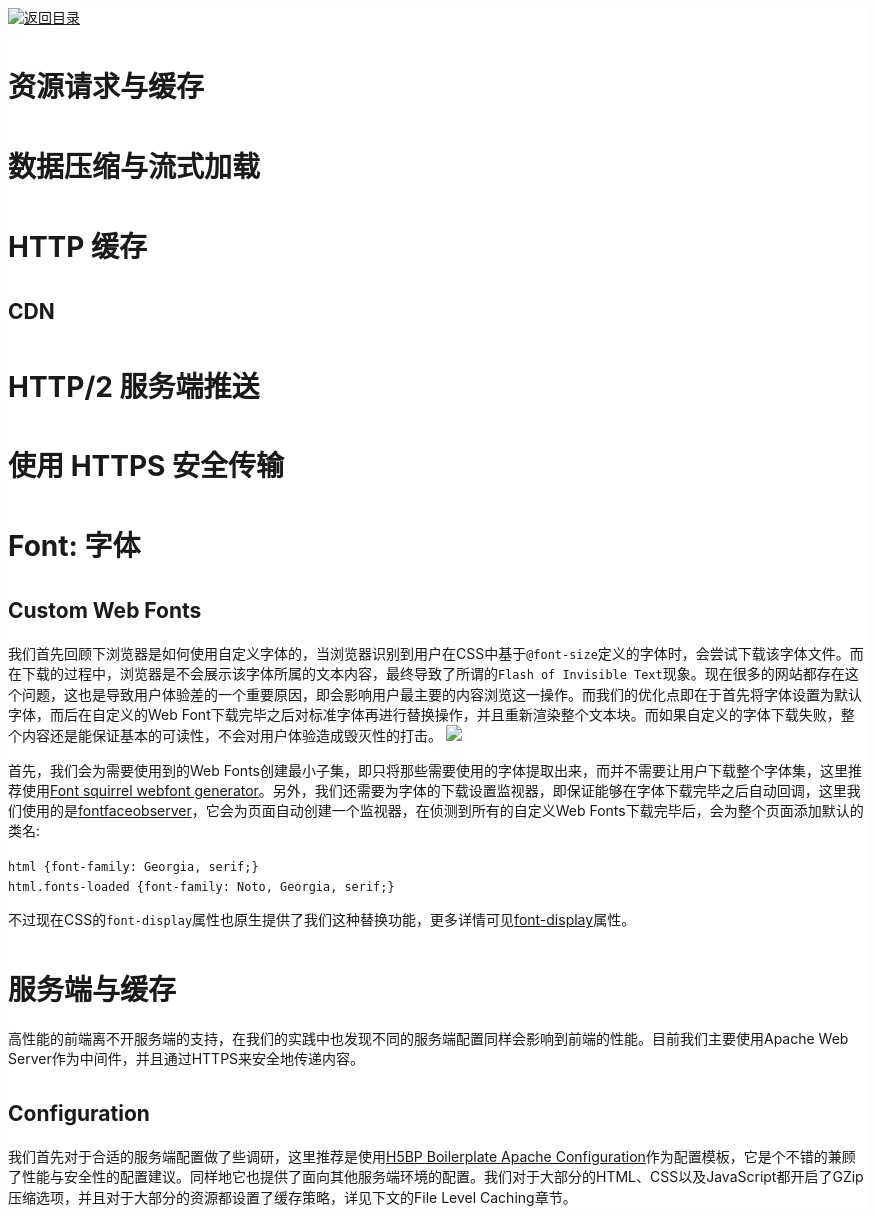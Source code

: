 [![返回目录](https://parg.co/US3)](https://parg.co/UGZ) 
 
# 资源请求与缓存

# 数据压缩与流式加载

# HTTP 缓存

## CDN

# HTTP/2 服务端推送

# 使用 HTTPS 安全传输

# Font: 字体

## Custom Web Fonts
我们首先回顾下浏览器是如何使用自定义字体的，当浏览器识别到用户在CSS中基于`@font-size`定义的字体时，会尝试下载该字体文件。而在下载的过程中，浏览器是不会展示该字体所属的文本内容，最终导致了所谓的`Flash of Invisible Text`现象。现在很多的网站都存在这个问题，这也是导致用户体验差的一个重要原因，即会影响用户最主要的内容浏览这一操作。而我们的优化点即在于首先将字体设置为默认字体，而后在自定义的Web Font下载完毕之后对标准字体再进行替换操作，并且重新渲染整个文本块。而如果自定义的字体下载失败，整个内容还是能保证基本的可读性，不会对用户体验造成毁灭性的打击。
![](https://cdn.css-tricks.com/wp-content/uploads/2016/08/voorhoede-fonts.jpg)

首先，我们会为需要使用到的Web Fonts创建最小子集，即只将那些需要使用的字体提取出来，而并不需要让用户下载整个字体集，这里推荐使用[Font squirrel webfont generator](https://www.fontsquirrel.com/tools/webfont-generator)。另外，我们还需要为字体的下载设置监视器，即保证能够在字体下载完毕之后自动回调，这里我们使用的是[fontfaceobserver](https://github.com/bramstein/fontfaceobserver)，它会为页面自动创建一个监视器，在侦测到所有的自定义Web Fonts下载完毕后，会为整个页面添加默认的类名:
```
html {font-family: Georgia, serif;}
html.fonts-loaded {font-family: Noto, Georgia, serif;}
```
不过现在CSS的`font-display`属性也原生提供了我们这种替换功能，更多详情可见[font-display](https://developers.google.com/web/updates/2016/02/font-display)属性。



# 服务端与缓存
高性能的前端离不开服务端的支持，在我们的实践中也发现不同的服务端配置同样会影响到前端的性能。目前我们主要使用Apache Web Server作为中间件，并且通过HTTPS来安全地传递内容。

## Configuration
我们首先对于合适的服务端配置做了些调研，这里推荐是使用[H5BP Boilerplate Apache Configuration](https://github.com/h5bp/server-configs-apache)作为配置模板，它是个不错的兼顾了性能与安全性的配置建议。同样地它也提供了面向其他服务端环境的配置。我们对于大部分的HTML、CSS以及JavaScript都开启了GZip压缩选项，并且对于大部分的资源都设置了缓存策略，详见下文的File Level Caching章节。
